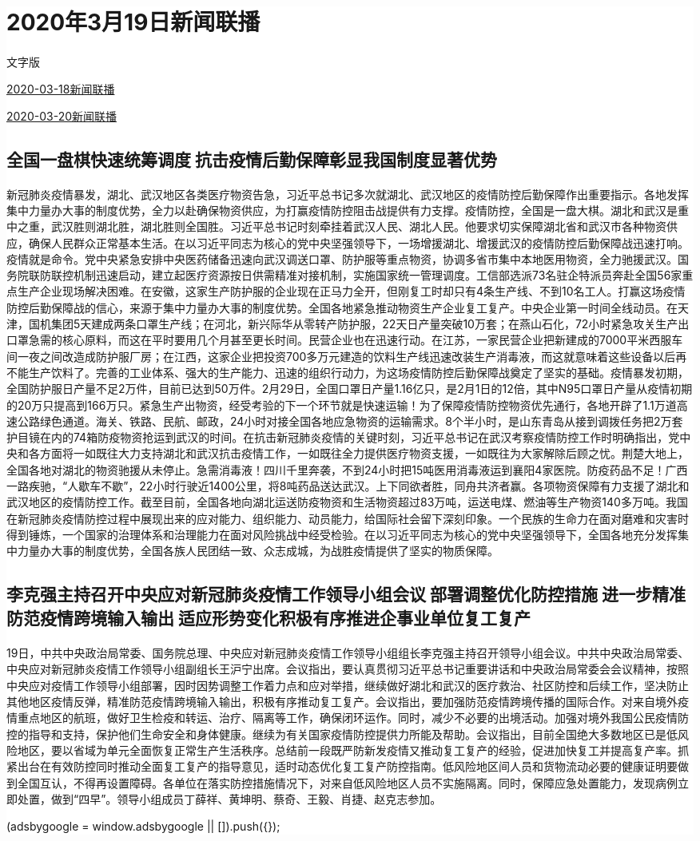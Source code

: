 







# 2020年3月19日新闻联播
 文字版








[2020-03-18新闻联播](/xinwenlianbo/20200318)


[2020-03-20新闻联播](/xinwenlianbo/20200320)





## 全国一盘棋快速统筹调度 抗击疫情后勤保障彰显我国制度显著优势


新冠肺炎疫情暴发，湖北、武汉地区各类医疗物资告急，习近平总书记多次就湖北、武汉地区的疫情防控后勤保障作出重要指示。各地发挥集中力量办大事的制度优势，全力以赴确保物资供应，为打赢疫情防控阻击战提供有力支撑。疫情防控，全国是一盘大棋。湖北和武汉是重中之重，武汉胜则湖北胜，湖北胜则全国胜。习近平总书记时刻牵挂着武汉人民、湖北人民。他要求切实保障湖北省和武汉市各种物资供应，确保人民群众正常基本生活。在以习近平同志为核心的党中央坚强领导下，一场增援湖北、增援武汉的疫情防控后勤保障战迅速打响。疫情就是命令。党中央紧急安排中央医药储备迅速向武汉调送口罩、防护服等重点物资，协调多省市集中本地医用物资，全力驰援武汉。国务院联防联控机制迅速启动，建立起医疗资源按日供需精准对接机制，实施国家统一管理调度。工信部选派73名驻企特派员奔赴全国56家重点生产企业现场解决困难。在安徽，这家生产防护服的企业现在正马力全开，但刚复工时却只有4条生产线、不到10名工人。打赢这场疫情防控后勤保障战的信心，来源于集中力量办大事的制度优势。全国各地紧急推动物资生产企业复工复产。中央企业第一时间全线动员。在天津，国机集团5天建成两条口罩生产线；在河北，新兴际华从零转产防护服，22天日产量突破10万套；在燕山石化，72小时紧急攻关生产出口罩急需的核心原料，而这在平时要用几个月甚至更长时间。民营企业也在迅速行动。在江苏，一家民营企业把新建成的7000平米西服车间一夜之间改造成防护服厂房；在江西，这家企业把投资700多万元建造的饮料生产线迅速改装生产消毒液，而这就意味着这些设备以后再不能生产饮料了。完善的工业体系、强大的生产能力、迅速的组织行动力，为这场疫情防控后勤保障战奠定了坚实的基础。疫情暴发初期，全国防护服日产量不足2万件，目前已达到50万件。2月29日，全国口罩日产量1.16亿只，是2月1日的12倍，其中N95口罩日产量从疫情初期的20万只提高到166万只。紧急生产出物资，经受考验的下一个环节就是快速运输！为了保障疫情防控物资优先通行，各地开辟了1.1万道高速公路绿色通道。海关、铁路、民航、邮政，24小时对接全国各地应急物资的运输需求。8个半小时，是山东青岛从接到调拨任务把2万套护目镜在内的74箱防疫物资抢运到武汉的时间。在抗击新冠肺炎疫情的关键时刻，习近平总书记在武汉考察疫情防控工作时明确指出，党中央和各方面将一如既往大力支持湖北和武汉抗击疫情工作，一如既往全力提供医疗物资支援，一如既往为大家解除后顾之忧。荆楚大地上，全国各地对湖北的物资驰援从未停止。急需消毒液！四川千里奔袭，不到24小时把15吨医用消毒液运到襄阳4家医院。防疫药品不足！广西一路疾驰，“人歇车不歇”，22小时行驶近1400公里，将8吨药品送达武汉。上下同欲者胜，同舟共济者赢。各项物资保障有力支援了湖北和武汉地区的疫情防控工作。截至目前，全国各地向湖北运送防疫物资和生活物资超过83万吨，运送电煤、燃油等生产物资140多万吨。我国在新冠肺炎疫情防控过程中展现出来的应对能力、组织能力、动员能力，给国际社会留下深刻印象。一个民族的生命力在面对磨难和灾害时得到锤炼，一个国家的治理体系和治理能力在面对风险挑战中经受检验。在以习近平同志为核心的党中央坚强领导下，全国各地充分发挥集中力量办大事的制度优势，全国各族人民团结一致、众志成城，为战胜疫情提供了坚实的物质保障。


## 李克强主持召开中央应对新冠肺炎疫情工作领导小组会议 部署调整优化防控措施 进一步精准防范疫情跨境输入输出 适应形势变化积极有序推进企事业单位复工复产


19日，中共中央政治局常委、国务院总理、中央应对新冠肺炎疫情工作领导小组组长李克强主持召开领导小组会议。中共中央政治局常委、中央应对新冠肺炎疫情工作领导小组副组长王沪宁出席。会议指出，要认真贯彻习近平总书记重要讲话和中央政治局常委会会议精神，按照中央应对疫情工作领导小组部署，因时因势调整工作着力点和应对举措，继续做好湖北和武汉的医疗救治、社区防控和后续工作，坚决防止其他地区疫情反弹，精准防范疫情跨境输入输出，积极有序推动复工复产。会议指出，要加强防范疫情跨境传播的国际合作。对来自境外疫情重点地区的航班，做好卫生检疫和转运、治疗、隔离等工作，确保闭环运作。同时，减少不必要的出境活动。加强对境外我国公民疫情防控的指导和支持，保护他们生命安全和身体健康。继续为有关国家疫情防控提供力所能及帮助。会议指出，目前全国绝大多数地区已是低风险地区，要以省域为单元全面恢复正常生产生活秩序。总结前一段既严防新发疫情又推动复工复产的经验，促进加快复工并提高复产率。抓紧出台在有效防控同时推动全面复工复产的指导意见，适时动态优化复工复产防控指南。低风险地区间人员和货物流动必要的健康证明要做到全国互认，不得再设置障碍。各单位在落实防控措施情况下，对来自低风险地区人员不实施隔离。同时，保障应急处置能力，发现病例立即处置，做到“四早”。领导小组成员丁薛祥、黄坤明、蔡奇、王毅、肖捷、赵克志参加。





 (adsbygoogle = window.adsbygoogle || []).push({});
